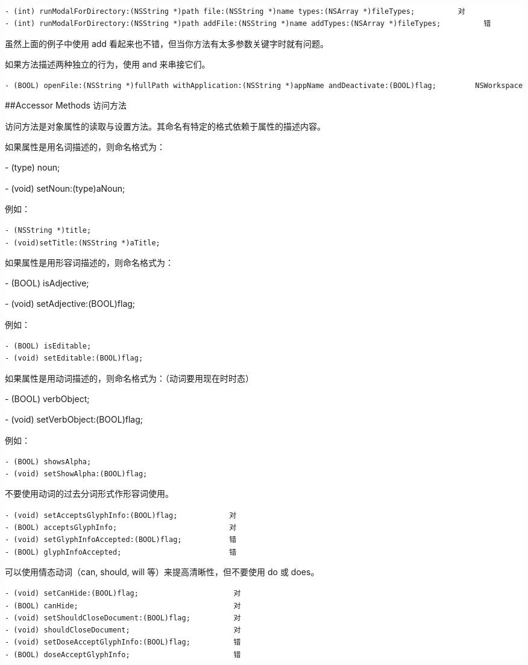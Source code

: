 	- (int) runModalForDirectory:(NSString *)path file:(NSString *)name types:(NSArray *)fileTypes;          对
	- (int) runModalForDirectory:(NSString *)path addFile:(NSString *)name addTypes:(NSArray *)fileTypes;          错

虽然上面的例子中使用 add 看起来也不错，但当你方法有太多参数关键字时就有问题。

如果方法描述两种独立的行为，使用 and 来串接它们。

	- (BOOL) openFile:(NSString *)fullPath withApplication:(NSString *)appName andDeactivate:(BOOL)flag;         NSWorkspace

##Accessor Methods 访问方法

访问方法是对象属性的读取与设置方法。其命名有特定的格式依赖于属性的描述内容。

如果属性是用名词描述的，则命名格式为：

\- (type) noun;

\- (void) setNoun:(type)aNoun;

例如：

	- (NSString *)title;
	- (void)setTitle:(NSString *)aTitle;

如果属性是用形容词描述的，则命名格式为：

\- (BOOL) isAdjective;

\- (void) setAdjective:(BOOL)flag;

例如：

	- (BOOL) isEditable;
	- (void) setEditable:(BOOL)flag;

如果属性是用动词描述的，则命名格式为：（动词要用现在时时态）

\- (BOOL) verbObject;

\- (void) setVerbObject:(BOOL)flag;

例如：

	- (BOOL) showsAlpha;
	- (void) setShowAlpha:(BOOL)flag;

不要使用动词的过去分词形式作形容词使用。

	- (void) setAcceptsGlyphInfo:(BOOL)flag;            对
	- (BOOL) acceptsGlyphInfo;                          对
	- (void) setGlyphInfoAccepted:(BOOL)flag;           错
	- (BOOL) glyphInfoAccepted;                         错

可以使用情态动词（can, should, will 等）来提高清晰性，但不要使用 do 或 does。

	- (void) setCanHide:(BOOL)flag;                      对
	- (BOOL) canHide;                                    对
	- (void) setShouldCloseDocument:(BOOL)flag;          对
	- (void) shouldCloseDocument;                        对
	- (void) setDoseAcceptGlyphInfo:(BOOL)flag;          错
	- (BOOL) doseAcceptGlyphInfo;                        错
